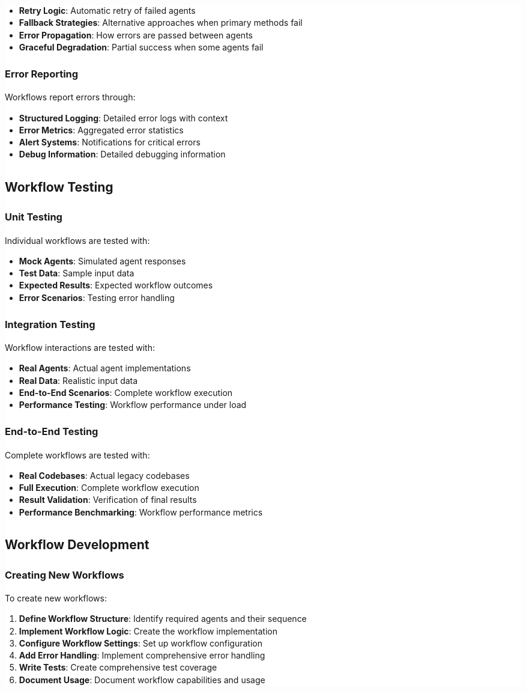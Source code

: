 - **Retry Logic**: Automatic retry of failed agents
- **Fallback Strategies**: Alternative approaches when primary methods fail
- **Error Propagation**: How errors are passed between agents
- **Graceful Degradation**: Partial success when some agents fail

### Error Reporting

Workflows report errors through:

- **Structured Logging**: Detailed error logs with context
- **Error Metrics**: Aggregated error statistics
- **Alert Systems**: Notifications for critical errors
- **Debug Information**: Detailed debugging information

## Workflow Testing

### Unit Testing

Individual workflows are tested with:

- **Mock Agents**: Simulated agent responses
- **Test Data**: Sample input data
- **Expected Results**: Expected workflow outcomes
- **Error Scenarios**: Testing error handling

### Integration Testing

Workflow interactions are tested with:

- **Real Agents**: Actual agent implementations
- **Real Data**: Realistic input data
- **End-to-End Scenarios**: Complete workflow execution
- **Performance Testing**: Workflow performance under load

### End-to-End Testing

Complete workflows are tested with:

- **Real Codebases**: Actual legacy codebases
- **Full Execution**: Complete workflow execution
- **Result Validation**: Verification of final results
- **Performance Benchmarking**: Workflow performance metrics

## Workflow Development

### Creating New Workflows

To create new workflows:

1. **Define Workflow Structure**: Identify required agents and their sequence
2. **Implement Workflow Logic**: Create the workflow implementation
3. **Configure Workflow Settings**: Set up workflow configuration
4. **Add Error Handling**: Implement comprehensive error handling
5. **Write Tests**: Create comprehensive test coverage
6. **Document Usage**: Document workflow capabilities and usage

